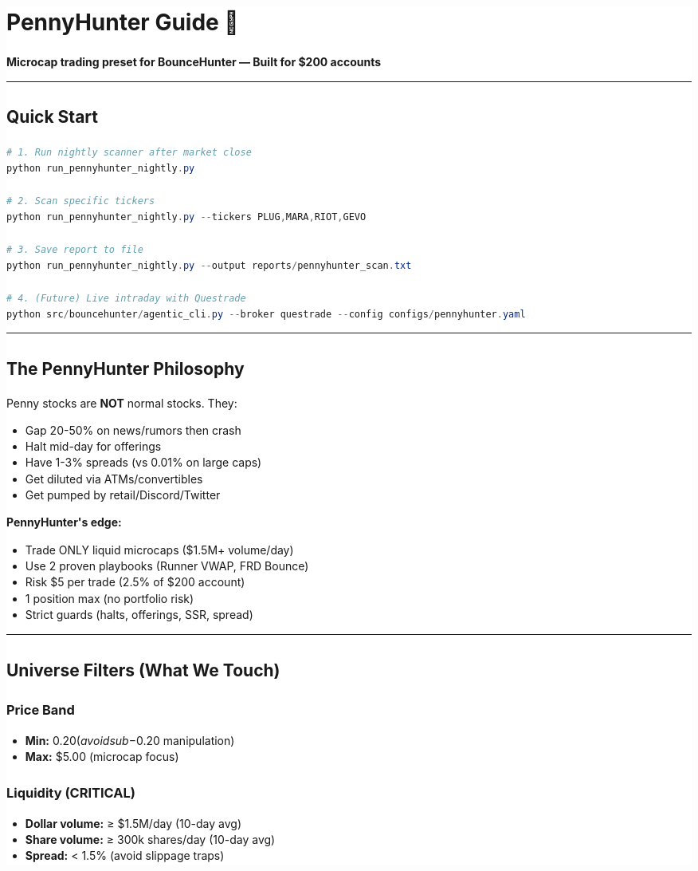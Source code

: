 # PennyHunter Guide 🎯

**Microcap trading preset for BounceHunter — Built for $200 accounts**

---

## Quick Start

```powershell
# 1. Run nightly scanner after market close
python run_pennyhunter_nightly.py

# 2. Scan specific tickers
python run_pennyhunter_nightly.py --tickers PLUG,MARA,RIOT,GEVO

# 3. Save report to file
python run_pennyhunter_nightly.py --output reports/pennyhunter_scan.txt

# 4. (Future) Live intraday with Questrade
python src/bouncehunter/agentic_cli.py --broker questrade --config configs/pennyhunter.yaml
```

---

## The PennyHunter Philosophy

Penny stocks are **NOT** normal stocks. They:
- Gap 20-50% on news/rumors then crash
- Halt mid-day for offerings
- Have 1-3% spreads (vs 0.01% on large caps)
- Get diluted via ATMs/convertibles
- Get pumped by retail/Discord/Twitter

**PennyHunter's edge:**
- Trade ONLY liquid microcaps ($1.5M+ volume/day)
- Use 2 proven playbooks (Runner VWAP, FRD Bounce)
- Risk $5 per trade (2.5% of $200 account)
- 1 position max (no portfolio risk)
- Strict guards (halts, offerings, SSR, spread)

---

## Universe Filters (What We Touch)

### Price Band
- **Min:** $0.20 (avoid sub-$0.20 manipulation)
- **Max:** $5.00 (microcap focus)

### Liquidity (CRITICAL)
- **Dollar volume:** ≥ $1.5M/day (10-day avg)
- **Share volume:** ≥ 300k shares/day (10-day avg)
- **Spread:** < 1.5% (avoid slippage traps)
